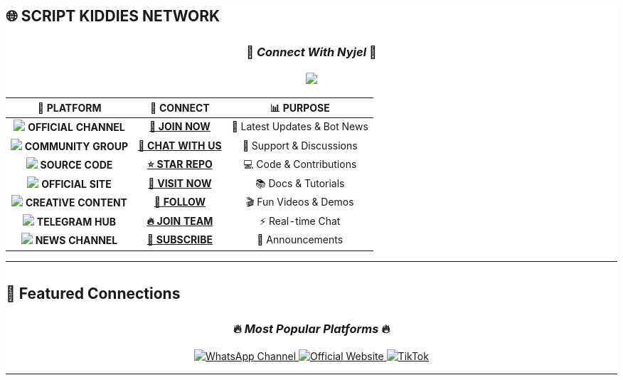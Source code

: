 
## 🌐 **SCRIPT KIDDIES NETWORK**

<div align="center">

### 👑 *Connect With Nyjel* 👑

<img src="https://user-images.githubusercontent.com/74038190/212284100-561aa473-3905-4a80-b561-0d28506553ee.gif" width="700">

</div>

<div align="center">

| 🎯 **PLATFORM** | 🔗 **CONNECT** | 📊 **PURPOSE** |
|:---:|:---:|:---:|
| <img src="https://img.shields.io/badge/WhatsApp-25D366?style=flat-square&logo=whatsapp&logoColor=white" height="20"> **OFFICIAL CHANNEL** | [**📱 JOIN NOW**](https://whatsapp.com/channel/0029VadCyFZGufJ2YW4bG42x) | 🚀 Latest Updates & Bot News |
| <img src="https://img.shields.io/badge/WhatsApp-128C7E?style=flat-square&logo=whatsapp&logoColor=white" height="20"> **COMMUNITY GROUP** | [**💬 CHAT WITH US**](https://chat.whatsapp.com/D6NNN1gMQlqBJDstk5a5Gk) | 🤝 Support & Discussions |
| <img src="https://img.shields.io/badge/GitHub-181717?style=flat-square&logo=github&logoColor=white" height="20"> **SOURCE CODE** | [**⭐ STAR REPO**](https://github.com/BADBOI-v1) | 💻 Code & Contributions |
| <img src="https://img.shields.io/badge/Website-FF5722?style=flat-square&logo=google-chrome&logoColor=white" height="20"> **OFFICIAL SITE** | [**🌟 VISIT NOW**](https://king-badboi-wedsite.vercel.app/) | 📚 Docs & Tutorials |
| <img src="https://img.shields.io/badge/TikTok-000000?style=flat-square&logo=tiktok&logoColor=white" height="20"> **CREATIVE CONTENT** | [**🎵 FOLLOW**](https://tiktok.com/@kingbadboi52) | 🎬 Fun Videos & Demos |
| <img src="https://img.shields.io/badge/Telegram-2CA5E0?style=flat-square&logo=telegram&logoColor=white" height="20"> **TELEGRAM HUB** | [**🔥 JOIN TEAM**](https://t.me/+x2VvZlj-F2E3MTNk) | ⚡ Real-time Chat |
| <img src="https://img.shields.io/badge/Telegram-0088CC?style=flat-square&logo=telegram&logoColor=white" height="20"> **NEWS CHANNEL** | [**📢 SUBSCRIBE**](https://t.me/kingbadboiteam) | 📰 Announcements |

</div>

---

## 🚀 **Featured Connections**

<div align="center">

### 🔥 *Most Popular Platforms* 🔥

<a href="https://whatsapp.com/channel/0029VadCyFZGufJ2YW4bG42x">
<img src="https://img.shields.io/badge/🎗️_SCRIPT_KIDDIES_CHANNEL-25D366?style=for-the-badge&logo=whatsapp&logoColor=white&labelColor=075E54&logoWidth=30" alt="WhatsApp Channel" height="50"/>
</a>

<a href="https://king-badboi-wedsite.vercel.app/">
<img src="https://img.shields.io/badge/👑_KING_BADBOI_WEBSITE-FF6B35?style=for-the-badge&logo=vercel&logoColor=white&labelColor=000000&logoWidth=30" alt="Official Website" height="50"/>
</a>

<a href="https://tiktok.com/@kingbadboi52">
<img src="https://img.shields.io/badge/🎬_TIKTOK_CREATOR-FF0050?style=for-the-badge&logo=tiktok&logoColor=white&labelColor=000000&logoWidth=30" alt="TikTok" height="50"/>
</a>

</div>

---
